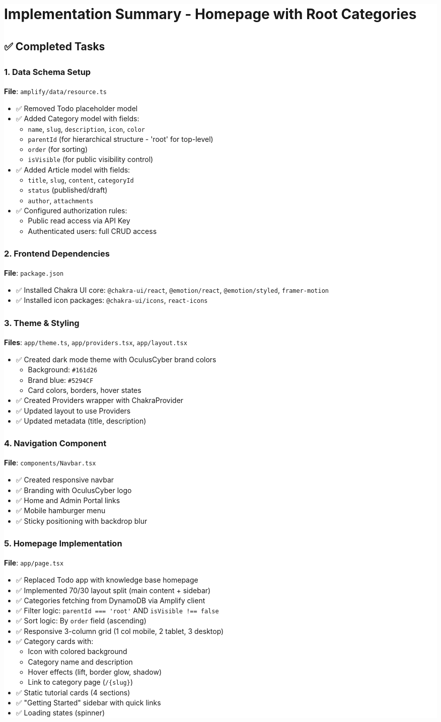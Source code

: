 # Implementation Summary - Homepage with Root Categories

## ✅ Completed Tasks

### 1. Data Schema Setup
**File**: `amplify/data/resource.ts`
- ✅ Removed Todo placeholder model
- ✅ Added Category model with fields:
  - `name`, `slug`, `description`, `icon`, `color`
  - `parentId` (for hierarchical structure - 'root' for top-level)
  - `order` (for sorting)
  - `isVisible` (for public visibility control)
- ✅ Added Article model with fields:
  - `title`, `slug`, `content`, `categoryId`
  - `status` (published/draft)
  - `author`, `attachments`
- ✅ Configured authorization rules:
  - Public read access via API Key
  - Authenticated users: full CRUD access

### 2. Frontend Dependencies
**File**: `package.json`
- ✅ Installed Chakra UI core: `@chakra-ui/react`, `@emotion/react`, `@emotion/styled`, `framer-motion`
- ✅ Installed icon packages: `@chakra-ui/icons`, `react-icons`

### 3. Theme & Styling
**Files**: `app/theme.ts`, `app/providers.tsx`, `app/layout.tsx`
- ✅ Created dark mode theme with OculusCyber brand colors
  - Background: `#161d26`
  - Brand blue: `#5294CF`
  - Card colors, borders, hover states
- ✅ Created Providers wrapper with ChakraProvider
- ✅ Updated layout to use Providers
- ✅ Updated metadata (title, description)

### 4. Navigation Component
**File**: `components/Navbar.tsx`
- ✅ Created responsive navbar
- ✅ Branding with OculusCyber logo
- ✅ Home and Admin Portal links
- ✅ Mobile hamburger menu
- ✅ Sticky positioning with backdrop blur

### 5. Homepage Implementation
**File**: `app/page.tsx`
- ✅ Replaced Todo app with knowledge base homepage
- ✅ Implemented 70/30 layout split (main content + sidebar)
- ✅ Categories fetching from DynamoDB via Amplify client
- ✅ Filter logic: `parentId === 'root'` AND `isVisible !== false`
- ✅ Sort logic: By `order` field (ascending)
- ✅ Responsive 3-column grid (1 col mobile, 2 tablet, 3 desktop)
- ✅ Category cards with:
  - Icon with colored background
  - Category name and description
  - Hover effects (lift, border glow, shadow)
  - Link to category page (`/{slug}`)
- ✅ Static tutorial cards (4 sections)
- ✅ "Getting Started" sidebar with quick links
- ✅ Loading states (spinner)